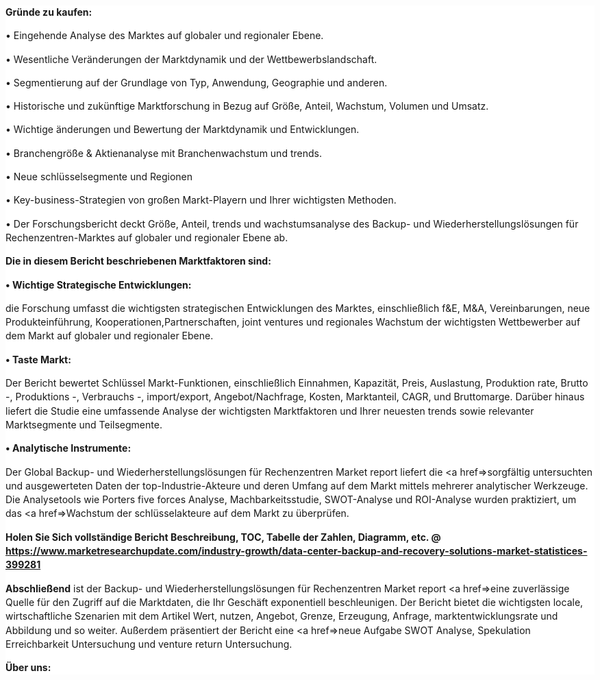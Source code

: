 <strong>Gründe zu kaufen:</strong>

• Eingehende Analyse des Marktes auf globaler und regionaler Ebene.

• Wesentliche Veränderungen der Marktdynamik und der Wettbewerbslandschaft.

• Segmentierung auf der Grundlage von Typ, Anwendung, Geographie und anderen.

• Historische und zukünftige Marktforschung in Bezug auf Größe, Anteil, Wachstum, Volumen und Umsatz.

• Wichtige änderungen und Bewertung der Marktdynamik und Entwicklungen.

• Branchengröße &amp; Aktienanalyse mit Branchenwachstum und trends.

• Neue schlüsselsegmente und Regionen

• Key-business-Strategien von großen Markt-Playern und Ihrer wichtigsten Methoden.

• Der Forschungsbericht deckt Größe, Anteil, trends und wachstumsanalyse des Backup- und Wiederherstellungslösungen für Rechenzentren-Marktes auf globaler und regionaler Ebene ab.

<strong>Die in diesem Bericht beschriebenen Marktfaktoren sind:</strong>

<strong>• Wichtige Strategische Entwicklungen:</strong>

die Forschung umfasst die wichtigsten strategischen Entwicklungen des Marktes, einschließlich f&amp;E, M&amp;A, Vereinbarungen, neue Produkteinführung, Kooperationen,Partnerschaften, joint ventures und regionales Wachstum der wichtigsten Wettbewerber auf dem Markt auf globaler und regionaler Ebene.

<strong>• Taste Markt:</strong>

Der Bericht bewertet Schlüssel Markt-Funktionen, einschließlich Einnahmen, Kapazität, Preis, Auslastung, Produktion rate, Brutto -, Produktions -, Verbrauchs -, import/export, Angebot/Nachfrage, Kosten, Marktanteil, CAGR, und Bruttomarge. Darüber hinaus liefert die Studie eine umfassende Analyse der wichtigsten Marktfaktoren und Ihrer neuesten trends sowie relevanter Marktsegmente und Teilsegmente.

<strong>• Analytische Instrumente:</strong>

Der Global Backup- und Wiederherstellungslösungen für Rechenzentren Market report liefert die <a href=>sorgf</a>ältig untersuchten und ausgewerteten Daten der top-Industrie-Akteure und deren Umfang auf dem Markt mittels mehrerer analytischer Werkzeuge. Die Analysetools wie Porters five forces Analyse, Machbarkeitsstudie, SWOT-Analyse und ROI-Analyse wurden praktiziert, um das <a href=>Wachstum</a> der schlüsselakteure auf dem Markt zu überprüfen.

<strong>Holen Sie Sich vollständige Bericht Beschreibung, TOC, Tabelle der Zahlen, Diagramm, etc. @ </strong><strong><a href=https://www.marketresearchupdate.com/industry-growth/data-center-backup-and-recovery-solutions-market-statistices-399281>https://www.marketresearchupdate.com/industry-growth/data-center-backup-and-recovery-solutions-market-statistices-399281</a></font></strong>

<strong>Abschließend</strong> ist der Backup- und Wiederherstellungslösungen für Rechenzentren Market report <a href=>eine</a> zuverlässige Quelle für den Zugriff auf die Marktdaten, die Ihr Geschäft exponentiell beschleunigen. Der Bericht bietet die wichtigsten locale, wirtschaftliche Szenarien mit dem Artikel Wert, nutzen, Angebot, Grenze, Erzeugung, Anfrage, marktentwicklungsrate und Abbildung und so weiter. Außerdem präsentiert der Bericht eine <a href=>neue</a> Aufgabe SWOT Analyse, Spekulation Erreichbarkeit Untersuchung und venture return Untersuchung.

<strong>Über uns:</strong>
